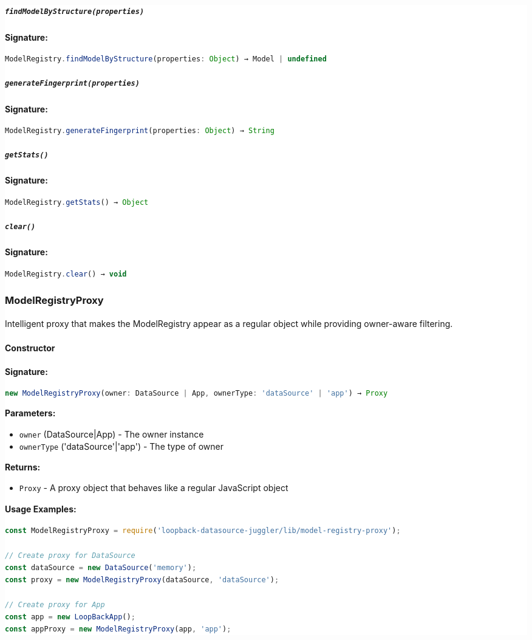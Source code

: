 ##### `findModelByStructure(properties)`

**Signature:**
```javascript
ModelRegistry.findModelByStructure(properties: Object) → Model | undefined
```

##### `generateFingerprint(properties)`

**Signature:**
```javascript
ModelRegistry.generateFingerprint(properties: Object) → String
```

##### `getStats()`

**Signature:**
```javascript
ModelRegistry.getStats() → Object
```

##### `clear()`

**Signature:**
```javascript
ModelRegistry.clear() → void
```

### ModelRegistryProxy

Intelligent proxy that makes the ModelRegistry appear as a regular object while providing owner-aware filtering.

#### Constructor

**Signature:**
```javascript
new ModelRegistryProxy(owner: DataSource | App, ownerType: 'dataSource' | 'app') → Proxy
```

**Parameters:**
- `owner` (DataSource|App) - The owner instance
- `ownerType` ('dataSource'|'app') - The type of owner

**Returns:**
- `Proxy` - A proxy object that behaves like a regular JavaScript object

**Usage Examples:**
```javascript
const ModelRegistryProxy = require('loopback-datasource-juggler/lib/model-registry-proxy');

// Create proxy for DataSource
const dataSource = new DataSource('memory');
const proxy = new ModelRegistryProxy(dataSource, 'dataSource');

// Create proxy for App
const app = new LoopBackApp();
const appProxy = new ModelRegistryProxy(app, 'app');
```
